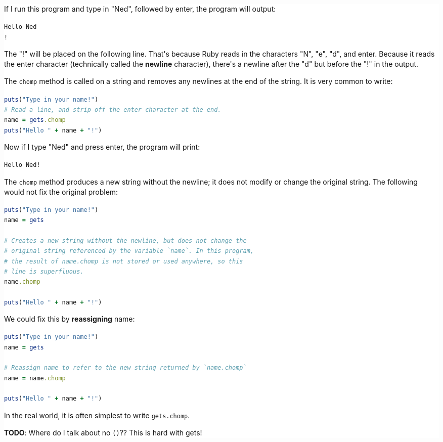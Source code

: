 If I run this program and type in "Ned", followed by enter, the
program will output:

    Hello Ned
    !

The "!" will be placed on the following line. That's because Ruby
reads in the characters "N", "e", "d", and enter. Because it reads the
enter character (technically called the **newline** character),
there's a newline after the "d" but before the "!" in the output.

The `chomp` method is called on a string and removes any newlines at
the end of the string. It is very common to write:

```ruby
puts("Type in your name!")
# Read a line, and strip off the enter character at the end.
name = gets.chomp
puts("Hello " + name + "!")
```

Now if I type "Ned" and press enter, the program will print:

    Hello Ned!

The `chomp` method produces a new string without the newline; it does
not modify or change the original string. The following would not fix
the original problem:

```ruby
puts("Type in your name!")
name = gets

# Creates a new string without the newline, but does not change the
# original string referenced by the variable `name`. In this program,
# the result of name.chomp is not stored or used anywhere, so this
# line is superfluous.
name.chomp

puts("Hello " + name + "!")
```

We could fix this by **reassigning** name:

```ruby
puts("Type in your name!")
name = gets

# Reassign name to refer to the new string returned by `name.chomp`
name = name.chomp

puts("Hello " + name + "!")
```

In the real world, it is often simplest to write `gets.chomp`.

**TODO**: Where do I talk about no `()`?? This is hard with gets!
